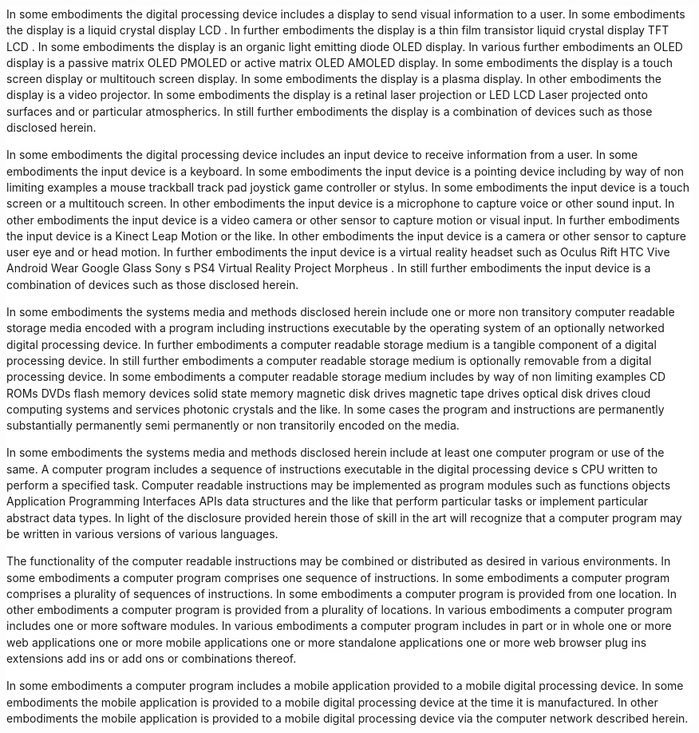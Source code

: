 In some embodiments the digital processing device includes a display to send visual information to a user. In some embodiments the display is a liquid crystal display LCD . In further embodiments the display is a thin film transistor liquid crystal display TFT LCD . In some embodiments the display is an organic light emitting diode OLED display. In various further embodiments an OLED display is a passive matrix OLED PMOLED or active matrix OLED AMOLED display. In some embodiments the display is a touch screen display or multitouch screen display. In some embodiments the display is a plasma display. In other embodiments the display is a video projector. In some embodiments the display is a retinal laser projection or LED LCD Laser projected onto surfaces and or particular atmospherics. In still further embodiments the display is a combination of devices such as those disclosed herein.

In some embodiments the digital processing device includes an input device to receive information from a user. In some embodiments the input device is a keyboard. In some embodiments the input device is a pointing device including by way of non limiting examples a mouse trackball track pad joystick game controller or stylus. In some embodiments the input device is a touch screen or a multitouch screen. In other embodiments the input device is a microphone to capture voice or other sound input. In other embodiments the input device is a video camera or other sensor to capture motion or visual input. In further embodiments the input device is a Kinect Leap Motion or the like. In other embodiments the input device is a camera or other sensor to capture user eye and or head motion. In further embodiments the input device is a virtual reality headset such as Oculus Rift HTC Vive Android Wear Google Glass Sony s PS4 Virtual Reality Project Morpheus . In still further embodiments the input device is a combination of devices such as those disclosed herein.

In some embodiments the systems media and methods disclosed herein include one or more non transitory computer readable storage media encoded with a program including instructions executable by the operating system of an optionally networked digital processing device. In further embodiments a computer readable storage medium is a tangible component of a digital processing device. In still further embodiments a computer readable storage medium is optionally removable from a digital processing device. In some embodiments a computer readable storage medium includes by way of non limiting examples CD ROMs DVDs flash memory devices solid state memory magnetic disk drives magnetic tape drives optical disk drives cloud computing systems and services photonic crystals and the like. In some cases the program and instructions are permanently substantially permanently semi permanently or non transitorily encoded on the media.

In some embodiments the systems media and methods disclosed herein include at least one computer program or use of the same. A computer program includes a sequence of instructions executable in the digital processing device s CPU written to perform a specified task. Computer readable instructions may be implemented as program modules such as functions objects Application Programming Interfaces APIs data structures and the like that perform particular tasks or implement particular abstract data types. In light of the disclosure provided herein those of skill in the art will recognize that a computer program may be written in various versions of various languages.

The functionality of the computer readable instructions may be combined or distributed as desired in various environments. In some embodiments a computer program comprises one sequence of instructions. In some embodiments a computer program comprises a plurality of sequences of instructions. In some embodiments a computer program is provided from one location. In other embodiments a computer program is provided from a plurality of locations. In various embodiments a computer program includes one or more software modules. In various embodiments a computer program includes in part or in whole one or more web applications one or more mobile applications one or more standalone applications one or more web browser plug ins extensions add ins or add ons or combinations thereof.

In some embodiments a computer program includes a mobile application provided to a mobile digital processing device. In some embodiments the mobile application is provided to a mobile digital processing device at the time it is manufactured. In other embodiments the mobile application is provided to a mobile digital processing device via the computer network described herein.

